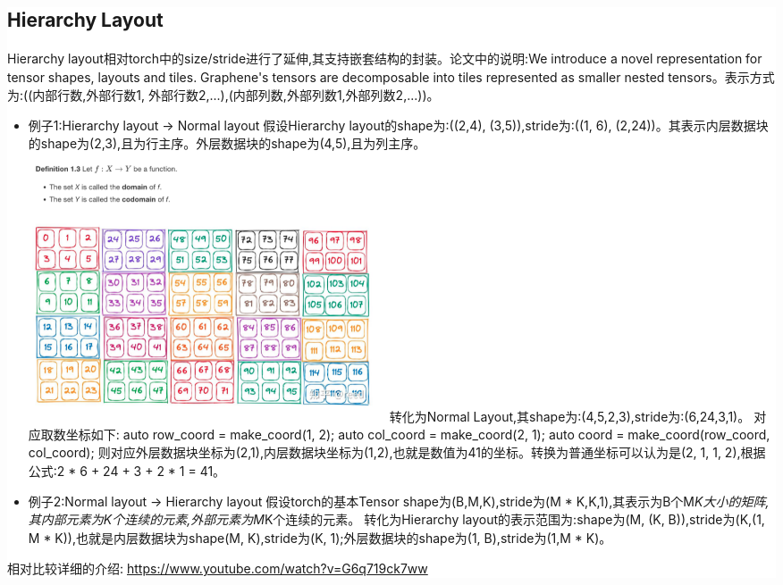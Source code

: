 ## Hierarchy Layout
Hierarchy layout相对torch中的size/stride进行了延伸,其支持嵌套结构的封装。论文中的说明:We introduce a novel representation for tensor shapes, layouts and tiles. Graphene's tensors are decomposable into tiles represented as smaller nested tensors。表示方式为:((内部行数,外部行数1, 外部行数2,...),(内部列数,外部列数1,外部列数2,...))。
 - 例子1:Hierarchy layout -> Normal layout
   假设Hierarchy layout的shape为:((2,4), (3,5)),stride为:((1, 6), (2,24))。其表示内层数据块的shape为(2,3),且为行主序。外层数据块的shape为(4,5),且为列主序。
   <img src="imgs/Hierarchy_layout_to_normal_layout.png" width="400" height="300">
   转化为Normal Layout,其shape为:(4,5,2,3),stride为:(6,24,3,1)。
   对应取数坐标如下:
   auto row_coord = make_coord(1, 2);
   auto col_coord = make_coord(2, 1);
   auto coord = make_coord(row_coord, col_coord);
   则对应外层数据块坐标为(2,1),内层数据块坐标为(1,2),也就是数值为41的坐标。转换为普通坐标可以认为是(2, 1, 1, 2),根据公式:2 * 6 + 24 + 3 + 2 * 1 = 41。

 - 例子2:Normal layout -> Hierarchy layout
  假设torch的基本Tensor shape为(B,M,K),stride为(M * K,K,1),其表示为B个M*K大小的矩阵,其内部元素为K个连续的元素,外部元素为M*K个连续的元素。
  转化为Hierarchy layout的表示范围为:shape为(M, (K, B)),stride为(K,(1, M * K)),也就是内层数据块为shape(M, K),stride为(K, 1);外层数据块的shape为(1, B),stride为(1,M * K)。


相对比较详细的介绍:
https://www.youtube.com/watch?v=G6q719ck7ww
